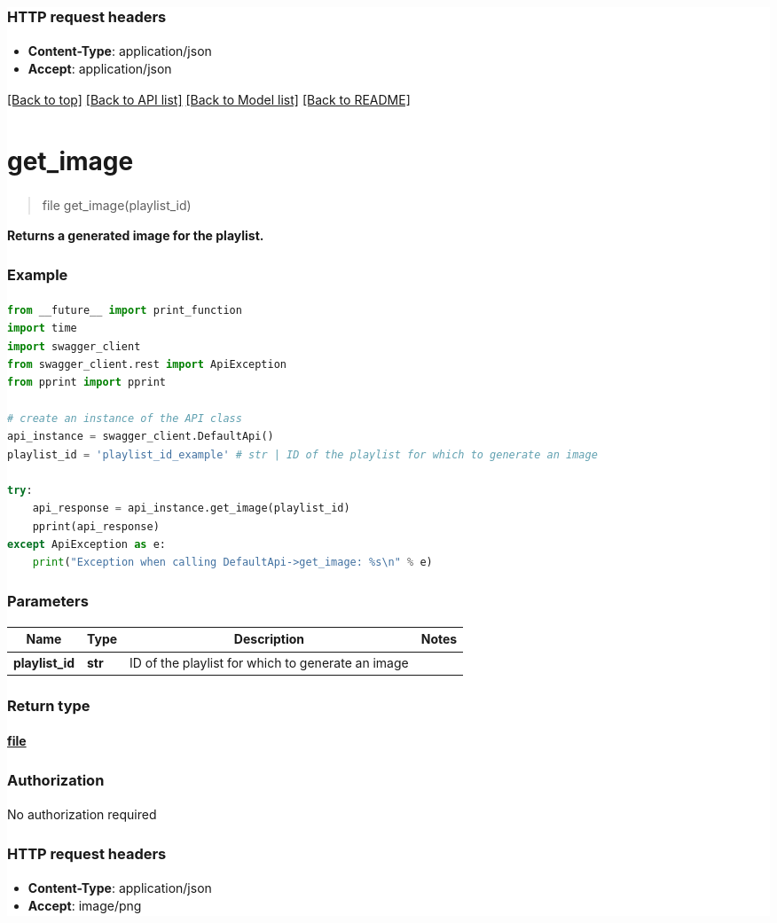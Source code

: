 ### HTTP request headers

 - **Content-Type**: application/json
 - **Accept**: application/json

[[Back to top]](#) [[Back to API list]](../README.md#documentation-for-api-endpoints) [[Back to Model list]](../README.md#documentation-for-models) [[Back to README]](../README.md)

# **get_image**
> file get_image(playlist_id)



**Returns a generated image for the playlist.**

### Example
```python
from __future__ import print_function
import time
import swagger_client
from swagger_client.rest import ApiException
from pprint import pprint

# create an instance of the API class
api_instance = swagger_client.DefaultApi()
playlist_id = 'playlist_id_example' # str | ID of the playlist for which to generate an image

try:
    api_response = api_instance.get_image(playlist_id)
    pprint(api_response)
except ApiException as e:
    print("Exception when calling DefaultApi->get_image: %s\n" % e)
```

### Parameters

Name | Type | Description  | Notes
------------- | ------------- | ------------- | -------------
 **playlist_id** | **str**| ID of the playlist for which to generate an image | 

### Return type

[**file**](file.md)

### Authorization

No authorization required

### HTTP request headers

 - **Content-Type**: application/json
 - **Accept**: image/png
